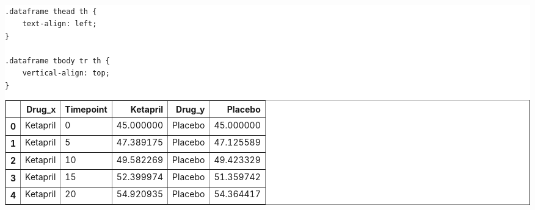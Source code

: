     .dataframe thead th {
        text-align: left;
    }

    .dataframe tbody tr th {
        vertical-align: top;
    }
</style>
<table border="1" class="dataframe">
  <thead>
    <tr style="text-align: right;">
      <th></th>
      <th>Drug_x</th>
      <th>Timepoint</th>
      <th>Ketapril</th>
      <th>Drug_y</th>
      <th>Placebo</th>
    </tr>
  </thead>
  <tbody>
    <tr>
      <th>0</th>
      <td>Ketapril</td>
      <td>0</td>
      <td>45.000000</td>
      <td>Placebo</td>
      <td>45.000000</td>
    </tr>
    <tr>
      <th>1</th>
      <td>Ketapril</td>
      <td>5</td>
      <td>47.389175</td>
      <td>Placebo</td>
      <td>47.125589</td>
    </tr>
    <tr>
      <th>2</th>
      <td>Ketapril</td>
      <td>10</td>
      <td>49.582269</td>
      <td>Placebo</td>
      <td>49.423329</td>
    </tr>
    <tr>
      <th>3</th>
      <td>Ketapril</td>
      <td>15</td>
      <td>52.399974</td>
      <td>Placebo</td>
      <td>51.359742</td>
    </tr>
    <tr>
      <th>4</th>
      <td>Ketapril</td>
      <td>20</td>
      <td>54.920935</td>
      <td>Placebo</td>
      <td>54.364417</td>
    </tr>
  </tbody>
</table>
</div>

